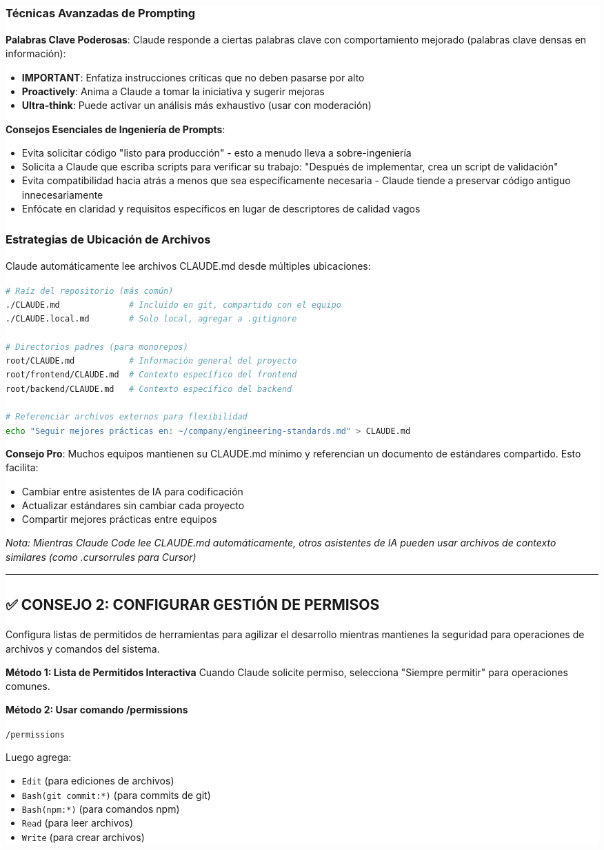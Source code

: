 ### Técnicas Avanzadas de Prompting

**Palabras Clave Poderosas**: Claude responde a ciertas palabras clave con comportamiento mejorado (palabras clave densas en información):
- **IMPORTANT**: Enfatiza instrucciones críticas que no deben pasarse por alto
- **Proactively**: Anima a Claude a tomar la iniciativa y sugerir mejoras
- **Ultra-think**: Puede activar un análisis más exhaustivo (usar con moderación)

**Consejos Esenciales de Ingeniería de Prompts**:
- Evita solicitar código "listo para producción" - esto a menudo lleva a sobre-ingeniería
- Solicita a Claude que escriba scripts para verificar su trabajo: "Después de implementar, crea un script de validación"
- Evita compatibilidad hacia atrás a menos que sea específicamente necesaria - Claude tiende a preservar código antiguo innecesariamente
- Enfócate en claridad y requisitos específicos en lugar de descriptores de calidad vagos

### Estrategias de Ubicación de Archivos

Claude automáticamente lee archivos CLAUDE.md desde múltiples ubicaciones:

```bash
# Raíz del repositorio (más común)
./CLAUDE.md              # Incluido en git, compartido con el equipo
./CLAUDE.local.md        # Solo local, agregar a .gitignore

# Directorios padres (para monorepos)
root/CLAUDE.md           # Información general del proyecto
root/frontend/CLAUDE.md  # Contexto específico del frontend
root/backend/CLAUDE.md   # Contexto específico del backend

# Referenciar archivos externos para flexibilidad
echo "Seguir mejores prácticas en: ~/company/engineering-standards.md" > CLAUDE.md
```

**Consejo Pro**: Muchos equipos mantienen su CLAUDE.md mínimo y referencian un documento de estándares compartido. Esto facilita:
- Cambiar entre asistentes de IA para codificación
- Actualizar estándares sin cambiar cada proyecto
- Compartir mejores prácticas entre equipos

*Nota: Mientras Claude Code lee CLAUDE.md automáticamente, otros asistentes de IA pueden usar archivos de contexto similares (como .cursorrules para Cursor)*

---

## ✅ CONSEJO 2: CONFIGURAR GESTIÓN DE PERMISOS

Configura listas de permitidos de herramientas para agilizar el desarrollo mientras mantienes la seguridad para operaciones de archivos y comandos del sistema.

**Método 1: Lista de Permitidos Interactiva**
Cuando Claude solicite permiso, selecciona "Siempre permitir" para operaciones comunes.

**Método 2: Usar comando /permissions**
```
/permissions
```
Luego agrega:
- `Edit` (para ediciones de archivos)
- `Bash(git commit:*)` (para commits de git)
- `Bash(npm:*)` (para comandos npm)
- `Read` (para leer archivos)
- `Write` (para crear archivos)
